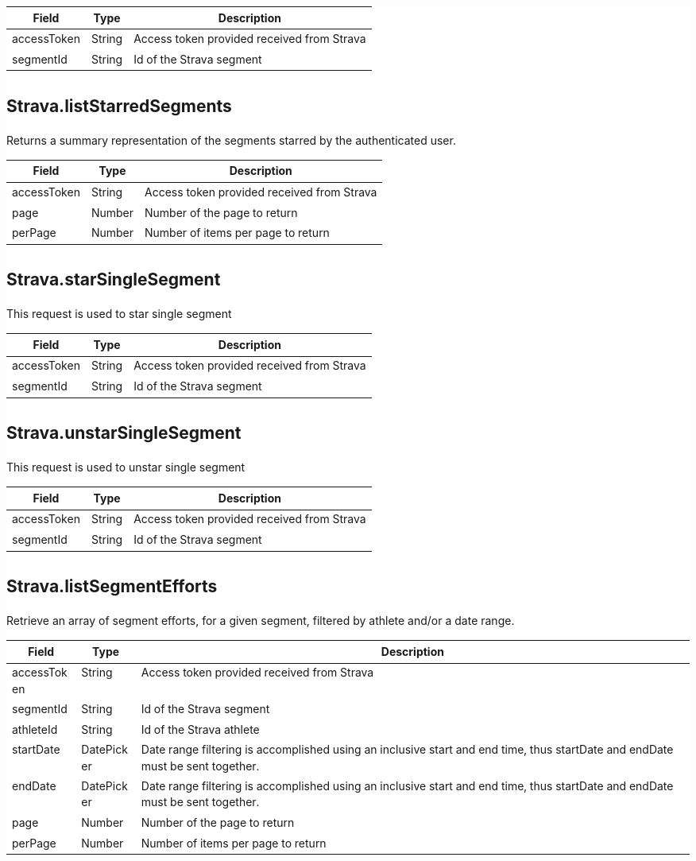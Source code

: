 | Field      | Type  | Description
|------------|-------|----------
| accessToken| String| Access token provided received from Strava
| segmentId  | String| Id of the Strava segment

## Strava.listStarredSegments
Returns a summary representation of the segments starred by the authenticated user.

| Field      | Type  | Description
|------------|-------|----------
| accessToken| String| Access token provided received from Strava
| page       | Number| Number of the page to return
| perPage    | Number| Number of items per page to return

## Strava.starSingleSegment
This request is used to star single segment

| Field      | Type  | Description
|------------|-------|----------
| accessToken| String| Access token provided received from Strava
| segmentId  | String| Id of the Strava segment

## Strava.unstarSingleSegment
This request is used to unstar single segment

| Field      | Type  | Description
|------------|-------|----------
| accessToken| String| Access token provided received from Strava
| segmentId  | String| Id of the Strava segment

## Strava.listSegmentEfforts
Retrieve an array of segment efforts, for a given segment, filtered by athlete and/or a date range.

| Field      | Type      | Description
|------------|-----------|----------
| accessToken| String    | Access token provided received from Strava
| segmentId  | String    | Id of the Strava segment
| athleteId  | String    | Id of the Strava athlete
| startDate  | DatePicker| Date range filtering is accomplished using an inclusive start and end time, thus startDate and endDate must be sent together. 
| endDate    | DatePicker| Date range filtering is accomplished using an inclusive start and end time, thus startDate and endDate must be sent together. 
| page       | Number    | Number of the page to return
| perPage    | Number    | Number of items per page to return
